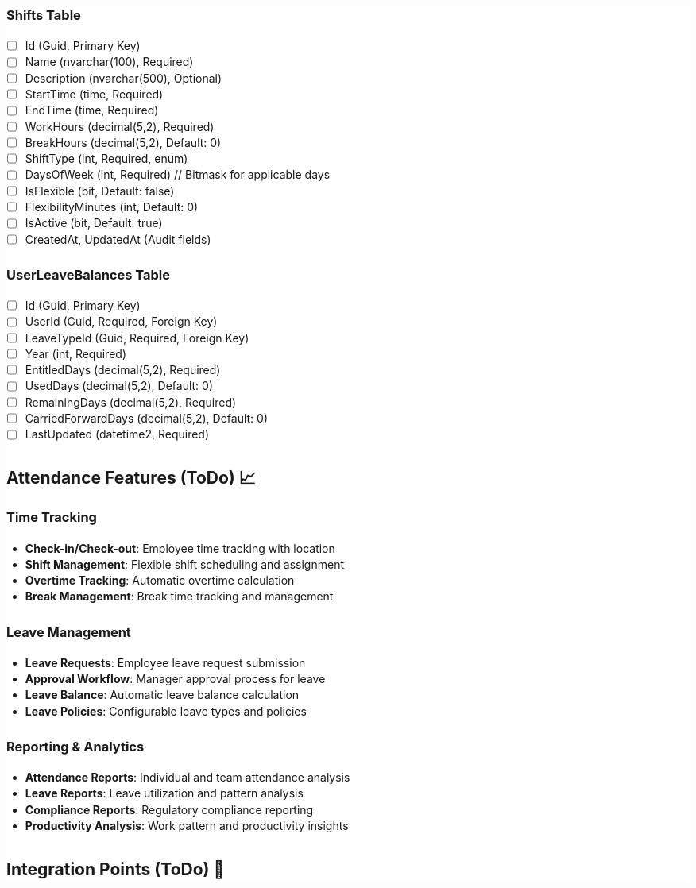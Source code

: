 ### Shifts Table
- [ ] Id (Guid, Primary Key)
- [ ] Name (nvarchar(100), Required)
- [ ] Description (nvarchar(500), Optional)
- [ ] StartTime (time, Required)
- [ ] EndTime (time, Required)
- [ ] WorkHours (decimal(5,2), Required)
- [ ] BreakHours (decimal(5,2), Default: 0)
- [ ] ShiftType (int, Required, enum)
- [ ] DaysOfWeek (int, Required) // Bitmask for applicable days
- [ ] IsFlexible (bit, Default: false)
- [ ] FlexibilityMinutes (int, Default: 0)
- [ ] IsActive (bit, Default: true)
- [ ] CreatedAt, UpdatedAt (Audit fields)

### UserLeaveBalances Table
- [ ] Id (Guid, Primary Key)
- [ ] UserId (Guid, Required, Foreign Key)
- [ ] LeaveTypeId (Guid, Required, Foreign Key)
- [ ] Year (int, Required)
- [ ] EntitledDays (decimal(5,2), Required)
- [ ] UsedDays (decimal(5,2), Default: 0)
- [ ] RemainingDays (decimal(5,2), Required)
- [ ] CarriedForwardDays (decimal(5,2), Default: 0)
- [ ] LastUpdated (datetime2, Required)

## Attendance Features (ToDo) 📈

### Time Tracking
- **Check-in/Check-out**: Employee time tracking with location
- **Shift Management**: Flexible shift scheduling and assignment
- **Overtime Tracking**: Automatic overtime calculation
- **Break Management**: Break time tracking and management

### Leave Management
- **Leave Requests**: Employee leave request submission
- **Approval Workflow**: Manager approval process for leave
- **Leave Balance**: Automatic leave balance calculation
- **Leave Policies**: Configurable leave types and policies

### Reporting & Analytics
- **Attendance Reports**: Individual and team attendance analysis
- **Leave Reports**: Leave utilization and pattern analysis
- **Compliance Reports**: Regulatory compliance reporting
- **Productivity Analysis**: Work pattern and productivity insights

## Integration Points (ToDo) 🔗
